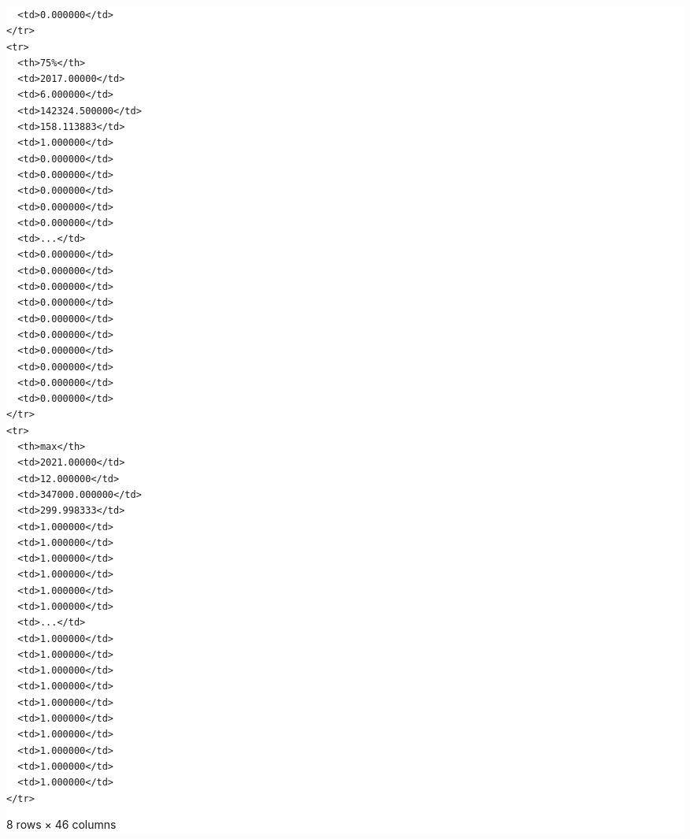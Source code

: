       <td>0.000000</td>
    </tr>
    <tr>
      <th>75%</th>
      <td>2017.00000</td>
      <td>6.000000</td>
      <td>142324.500000</td>
      <td>158.113883</td>
      <td>1.000000</td>
      <td>0.000000</td>
      <td>0.000000</td>
      <td>0.000000</td>
      <td>0.000000</td>
      <td>0.000000</td>
      <td>...</td>
      <td>0.000000</td>
      <td>0.000000</td>
      <td>0.000000</td>
      <td>0.000000</td>
      <td>0.000000</td>
      <td>0.000000</td>
      <td>0.000000</td>
      <td>0.000000</td>
      <td>0.000000</td>
      <td>0.000000</td>
    </tr>
    <tr>
      <th>max</th>
      <td>2021.00000</td>
      <td>12.000000</td>
      <td>347000.000000</td>
      <td>299.998333</td>
      <td>1.000000</td>
      <td>1.000000</td>
      <td>1.000000</td>
      <td>1.000000</td>
      <td>1.000000</td>
      <td>1.000000</td>
      <td>...</td>
      <td>1.000000</td>
      <td>1.000000</td>
      <td>1.000000</td>
      <td>1.000000</td>
      <td>1.000000</td>
      <td>1.000000</td>
      <td>1.000000</td>
      <td>1.000000</td>
      <td>1.000000</td>
      <td>1.000000</td>
    </tr>
  </tbody>
</table>
<p>8 rows × 46 columns</p>
</div>
